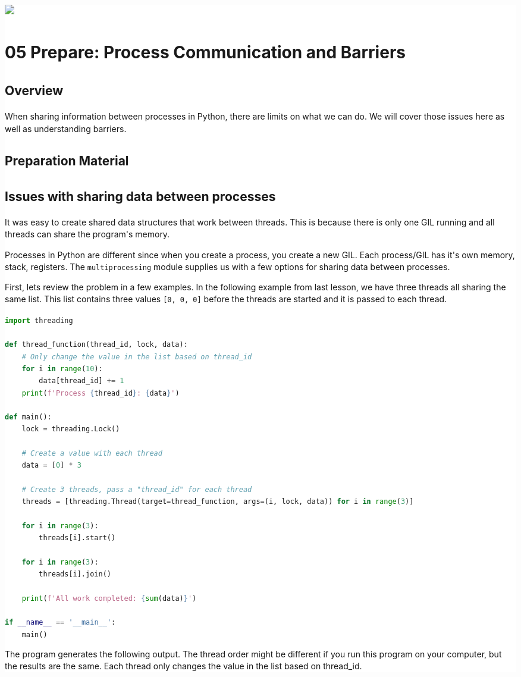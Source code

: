 ![](../site/banner.png)


# 05 Prepare: Process Communication and Barriers

## Overview

When sharing information between processes in Python, there are limits on what we can do.  We will cover those issues here as well as understanding barriers.

## Preparation Material

## Issues with sharing data between processes

It was easy to create shared data structures that work between threads.  This is because there is only one GIL running and all threads can share the program's memory.

Processes in Python are different since when you create a process, you create a new GIL.  Each process/GIL has it's own memory, stack, registers.  The `multiprocessing` module supplies us with a few options for sharing data between processes.

First, lets review the problem in a few examples. In the following example from last lesson, we have three threads all sharing the same list.  This list contains three values `[0, 0, 0]` before the threads are started and it is passed to each thread.

```python
import threading

def thread_function(thread_id, lock, data):
    # Only change the value in the list based on thread_id
    for i in range(10):
        data[thread_id] += 1
    print(f'Process {thread_id}: {data}')

def main():    
    lock = threading.Lock()

    # Create a value with each thread
    data = [0] * 3

    # Create 3 threads, pass a "thread_id" for each thread
    threads = [threading.Thread(target=thread_function, args=(i, lock, data)) for i in range(3)]

    for i in range(3):
        threads[i].start()

    for i in range(3):
        threads[i].join()

    print(f'All work completed: {sum(data)}')

if __name__ == '__main__':
    main()
```
The program generates the following output.  The thread order might be different if you run this program on your computer, but the results are the same.  Each thread only changes the value in the list based on thread_id.
